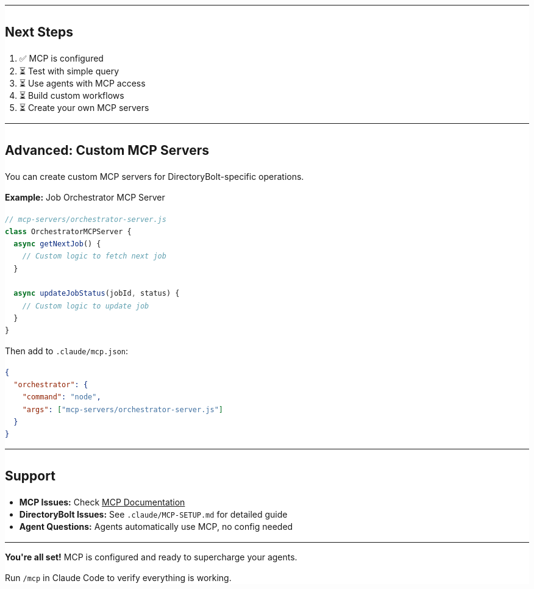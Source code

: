 
---

## Next Steps

1. ✅ MCP is configured
2. ⏳ Test with simple query
3. ⏳ Use agents with MCP access
4. ⏳ Build custom workflows
5. ⏳ Create your own MCP servers

---

## Advanced: Custom MCP Servers

You can create custom MCP servers for DirectoryBolt-specific operations.

**Example:** Job Orchestrator MCP Server

```javascript
// mcp-servers/orchestrator-server.js
class OrchestratorMCPServer {
  async getNextJob() {
    // Custom logic to fetch next job
  }

  async updateJobStatus(jobId, status) {
    // Custom logic to update job
  }
}
```

Then add to `.claude/mcp.json`:
```json
{
  "orchestrator": {
    "command": "node",
    "args": ["mcp-servers/orchestrator-server.js"]
  }
}
```

---

## Support

- **MCP Issues:** Check [MCP Documentation](https://modelcontextprotocol.io)
- **DirectoryBolt Issues:** See `.claude/MCP-SETUP.md` for detailed guide
- **Agent Questions:** Agents automatically use MCP, no config needed

---

**You're all set!** MCP is configured and ready to supercharge your agents.

Run `/mcp` in Claude Code to verify everything is working.
